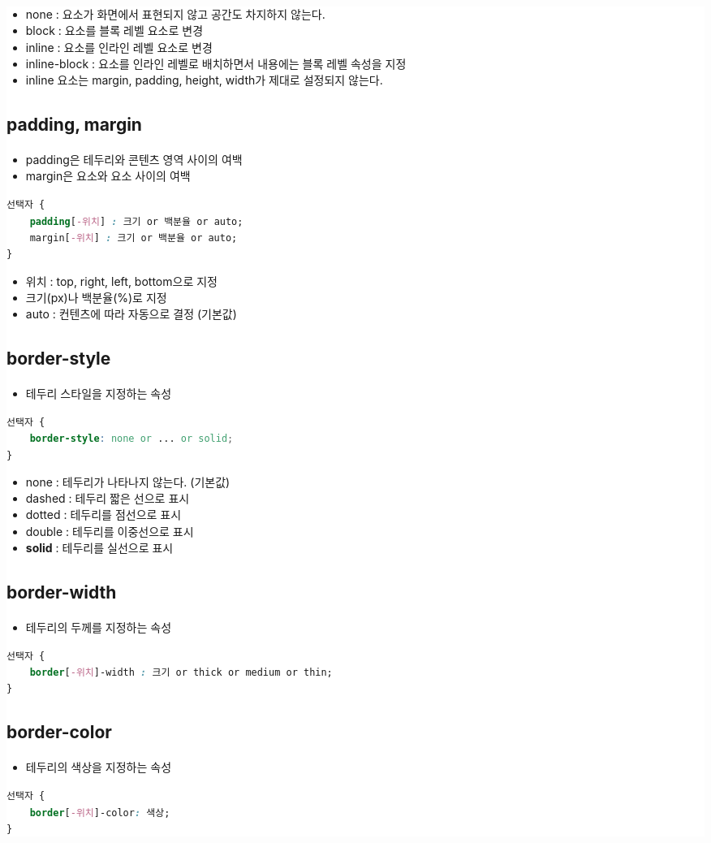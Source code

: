 - none : 요소가 화면에서 표현되지 않고 공간도 차지하지 않는다.
- block : 요소를 블록 레벨 요소로 변경
- inline : 요소를 인라인 레벨 요소로 변경
- inline-block : 요소를 인라인 레벨로 배치하면서 내용에는 블록 레벨 속성을 지정
- inline 요소는 margin, padding, height, width가 제대로 설정되지 않는다.

## padding, margin

- padding은 테두리와 콘텐츠 영역 사이의 여백
- margin은 요소와 요소 사이의 여백

```css
선택자 {
    padding[-위치] : 크기 or 백분율 or auto;
    margin[-위치] : 크기 or 백분율 or auto;
}
```
- 위치 : top, right, left, bottom으로 지정
- 크기(px)나 백분율(%)로 지정
- auto : 컨텐츠에 따라 자동으로 결정 (기본값)

## border-style

- 테두리 스타일을 지정하는 속성

```css
선택자 {
    border-style: none or ... or solid;
}
```
- none : 테두리가 나타나지 않는다. (기본값)
- dashed : 테두리 짧은 선으로 표시
- dotted : 테두리를 점선으로 표시
- double : 테두리를 이중선으로 표시
- **solid** : 테두리를 실선으로 표시

## border-width

- 테두리의 두께를 지정하는 속성

```css
선택자 {
    border[-위치]-width : 크기 or thick or medium or thin;
}
```

## border-color

- 테두리의 색상을 지정하는 속성

```css
선택자 {
    border[-위치]-color: 색상;
}
```
